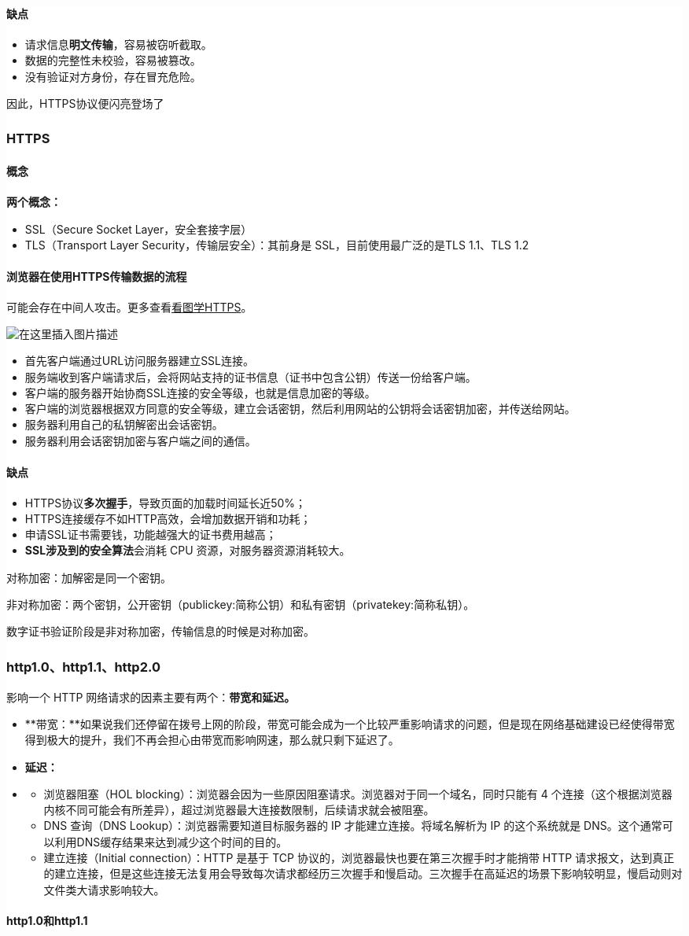 #### **缺点**

- 请求信息**明文传输**，容易被窃听截取。
- 数据的完整性未校验，容易被篡改。
- 没有验证对方身份，存在冒充危险。

因此，HTTPS协议便闪亮登场了
### HTTPS

#### 概念

**两个概念：**

- SSL（Secure Socket Layer，安全套接字层）
- TLS（Transport Layer Security，传输层安全）：其前身是 SSL，目前使用最广泛的是TLS 1.1、TLS 1.2

#### **浏览器在使用HTTPS传输数据的流程**

可能会存在中间人攻击。更多查看[看图学HTTPS](https://juejin.cn/post/6844903608421449742?from=search-suggest)。

![在这里插入图片描述](https://img-blog.csdnimg.cn/202101311338511.png?x-oss-process=image/watermark,type_ZmFuZ3poZW5naGVpdGk,shadow_10,text_aHR0cHM6Ly9ibG9nLmNzZG4ubmV0L3dlaXhpbl80Mzk3MzQxNQ==,size_16,color_FFFFFF,t_70)
- 首先客户端通过URL访问服务器建立SSL连接。
- 服务端收到客户端请求后，会将网站支持的证书信息（证书中包含公钥）传送一份给客户端。
- 客户端的服务器开始协商SSL连接的安全等级，也就是信息加密的等级。
- 客户端的浏览器根据双方同意的安全等级，建立会话密钥，然后利用网站的公钥将会话密钥加密，并传送给网站。
- 服务器利用自己的私钥解密出会话密钥。
- 服务器利用会话密钥加密与客户端之间的通信。

#### **缺点**

- HTTPS协议**多次握手**，导致页面的加载时间延长近50%；
- HTTPS连接缓存不如HTTP高效，会增加数据开销和功耗；
- 申请SSL证书需要钱，功能越强大的证书费用越高；
- **SSL涉及到的安全算法**会消耗 CPU 资源，对服务器资源消耗较大。

对称加密：加解密是同一个密钥。

非对称加密：两个密钥，公开密钥（publickey:简称公钥）和私有密钥（privatekey:简称私钥）。

数字证书验证阶段是非对称加密，传输信息的时候是对称加密。

### http1.0、http1.1、http2.0

影响一个 HTTP 网络请求的因素主要有两个：**带宽和延迟。**

- **带宽：**如果说我们还停留在拨号上网的阶段，带宽可能会成为一个比较严重影响请求的问题，但是现在网络基础建设已经使得带宽得到极大的提升，我们不再会担心由带宽而影响网速，那么就只剩下延迟了。

- **延迟：**

- - 浏览器阻塞（HOL blocking）：浏览器会因为一些原因阻塞请求。浏览器对于同一个域名，同时只能有 4 个连接（这个根据浏览器内核不同可能会有所差异），超过浏览器最大连接数限制，后续请求就会被阻塞。
  - DNS 查询（DNS Lookup）：浏览器需要知道目标服务器的 IP 才能建立连接。将域名解析为 IP 的这个系统就是 DNS。这个通常可以利用DNS缓存结果来达到减少这个时间的目的。
  - 建立连接（Initial connection）：HTTP 是基于 TCP 协议的，浏览器最快也要在第三次握手时才能捎带 HTTP 请求报文，达到真正的建立连接，但是这些连接无法复用会导致每次请求都经历三次握手和慢启动。三次握手在高延迟的场景下影响较明显，慢启动则对文件类大请求影响较大。

#### http1.0和http1.1
